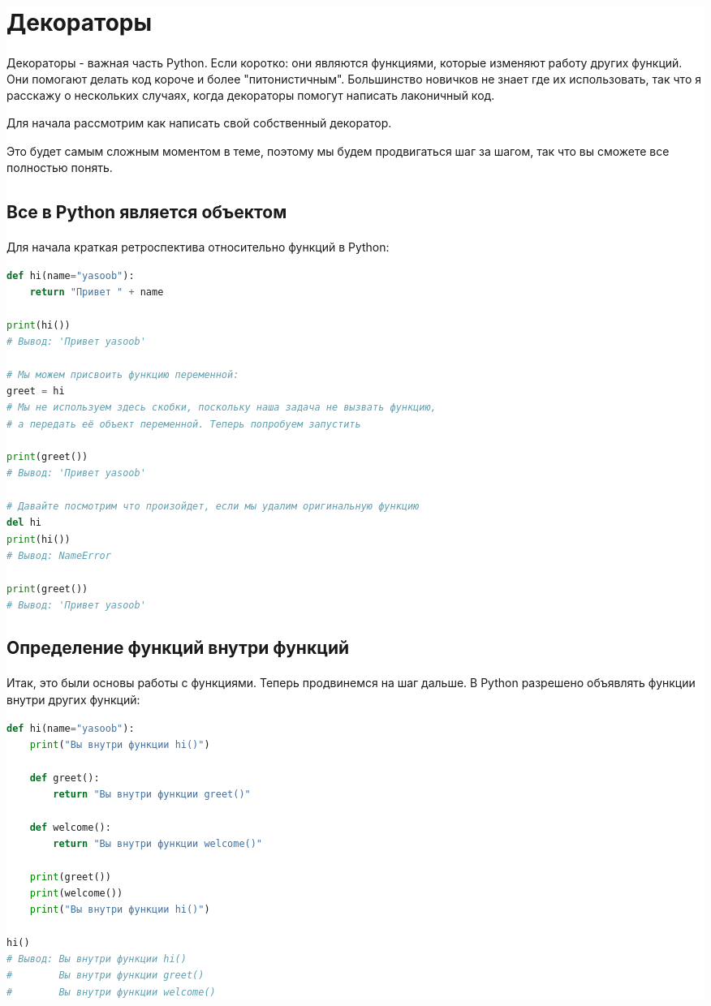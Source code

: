 # Декораторы

Декораторы - важная часть Python. Если коротко: они являются функциями, которые
изменяют работу других функций. Они помогают делать код короче и более
"питонистичным". Большинство новичков не знает где их использовать, так что
я расскажу о нескольких случаях, когда декораторы помогут написать лаконичный
код.

Для начала рассмотрим как написать свой собственный декоратор.

Это будет самым сложным моментом в теме, поэтому мы будем продвигаться шаг за
шагом, так что вы сможете все полностью понять.

## Все в Python является объектом

Для начала краткая ретроспектива относительно функций в Python:

```python
def hi(name="yasoob"):
    return "Привет " + name

print(hi())
# Вывод: 'Привет yasoob'

# Мы можем присвоить функцию переменной:
greet = hi
# Мы не используем здесь скобки, поскольку наша задача не вызвать функцию,
# а передать её объект переменной. Теперь попробуем запустить

print(greet())
# Вывод: 'Привет yasoob'

# Давайте посмотрим что произойдет, если мы удалим оригинальную функцию
del hi
print(hi())
# Вывод: NameError

print(greet())
# Вывод: 'Привет yasoob'
```

## Определение функций внутри функций

Итак, это были основы работы с функциями. Теперь продвинемся на шаг дальше.
В Python разрешено объявлять функции внутри других функций:

```python
def hi(name="yasoob"):
    print("Вы внутри функции hi()")

    def greet():
        return "Вы внутри функции greet()"

    def welcome():
        return "Вы внутри функции welcome()"

    print(greet())
    print(welcome())
    print("Вы внутри функции hi()")

hi()
# Вывод: Вы внутри функции hi()
#        Вы внутри функции greet()
#        Вы внутри функции welcome()
```
